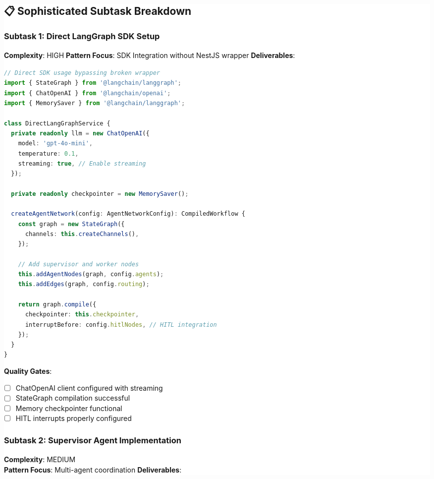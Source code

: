 ## 📋 Sophisticated Subtask Breakdown

### Subtask 1: Direct LangGraph SDK Setup

**Complexity**: HIGH
**Pattern Focus**: SDK Integration without NestJS wrapper
**Deliverables**:

```typescript
// Direct SDK usage bypassing broken wrapper
import { StateGraph } from '@langchain/langgraph';
import { ChatOpenAI } from '@langchain/openai';
import { MemorySaver } from '@langchain/langgraph';

class DirectLangGraphService {
  private readonly llm = new ChatOpenAI({
    model: 'gpt-4o-mini',
    temperature: 0.1,
    streaming: true, // Enable streaming
  });

  private readonly checkpointer = new MemorySaver();

  createAgentNetwork(config: AgentNetworkConfig): CompiledWorkflow {
    const graph = new StateGraph({
      channels: this.createChannels(),
    });
    
    // Add supervisor and worker nodes
    this.addAgentNodes(graph, config.agents);
    this.addEdges(graph, config.routing);
    
    return graph.compile({ 
      checkpointer: this.checkpointer,
      interruptBefore: config.hitlNodes, // HITL integration
    });
  }
}
```

**Quality Gates**:

- [ ] ChatOpenAI client configured with streaming
- [ ] StateGraph compilation successful
- [ ] Memory checkpointer functional
- [ ] HITL interrupts properly configured

### Subtask 2: Supervisor Agent Implementation

**Complexity**: MEDIUM  
**Pattern Focus**: Multi-agent coordination
**Deliverables**:
